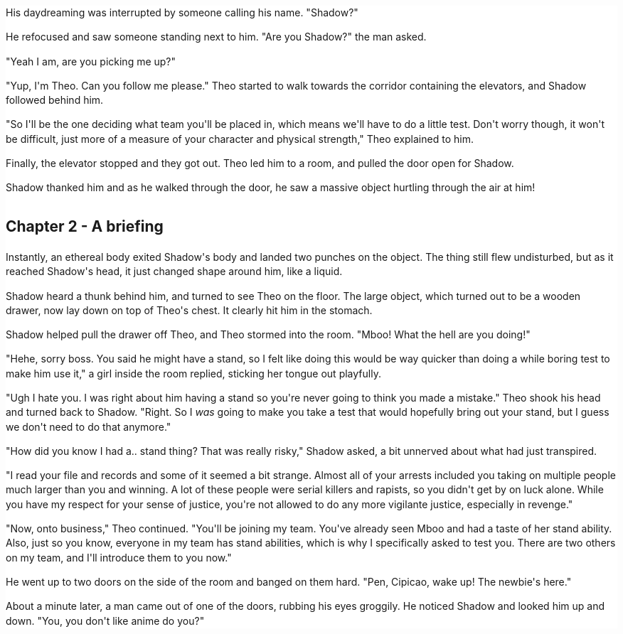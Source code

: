 His daydreaming was interrupted by someone calling his name. "Shadow?"

He refocused and saw someone standing next to him. "Are you Shadow?" the man asked.

"Yeah I am, are you picking me up?"

"Yup, I'm Theo. Can you follow me please." Theo started to walk towards the corridor containing the elevators, and Shadow followed behind him.

"So I'll be the one deciding what team you'll be placed in, which means we'll have to do a little test. Don't worry though, it won't be difficult, just more of a measure of your character and physical strength," Theo explained to him.

Finally, the elevator stopped and they got out. Theo led him to a room, and pulled the door open for Shadow.

Shadow thanked him and as he walked through the door, he saw a massive object hurtling through the air at him!

## Chapter 2 - A briefing

Instantly, an ethereal body exited Shadow's body and landed two punches on the object. The thing still flew undisturbed, but as it reached Shadow's head, it just changed shape around him, like a liquid.

Shadow heard a thunk behind him, and turned to see Theo on the floor. The large object, which turned out to be a wooden drawer, now lay down on top of Theo's chest. It clearly hit him in the stomach.

Shadow helped pull the drawer off Theo, and Theo stormed into the room. "Mboo! What the hell are you doing!"

"Hehe, sorry boss. You said he might have a stand, so I felt like doing this would be way quicker than doing a while boring test to make him use it," a girl inside the room replied, sticking her tongue out playfully.

"Ugh I hate you. I was right about him having a stand so you're never going to think you made a mistake." Theo shook his head and turned back to Shadow. "Right. So I *was* going to make you take a test that would hopefully bring out your stand, but I guess we don't need to do that anymore."

"How did you know I had a.. stand thing? That was really risky," Shadow asked, a bit unnerved about what had just transpired.

"I read your file and records and some of it seemed a bit strange. Almost all of your arrests included you taking on multiple people much larger than you and winning. A lot of these people were serial killers and rapists, so you didn't get by on luck alone. While you have my respect for your sense of justice, you're not allowed to do any more vigilante justice, especially in revenge."

"Now, onto business," Theo continued. "You'll be joining my team. You've already seen Mboo and had a taste of her stand ability. Also, just so you know, everyone in my team has stand abilities, which is why I specifically asked to test you. There are two others on my team, and I'll introduce them to you now."

He went up to two doors on the side of the room and banged on them hard. "Pen, Cipicao, wake up! The newbie's here."

About a minute later, a man came out of one of the doors, rubbing his eyes groggily. He noticed Shadow and looked him up and down. "You, you don't like anime do you?"
